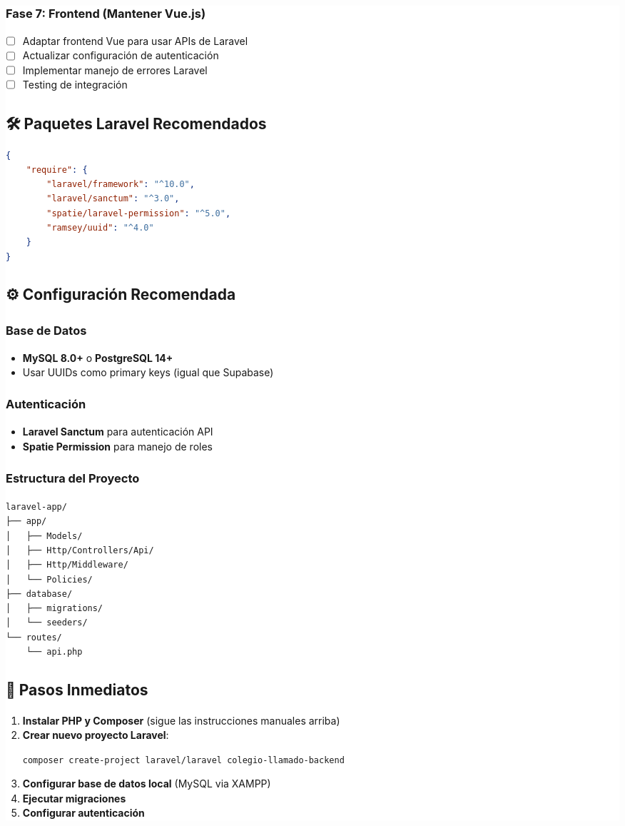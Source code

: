 ### Fase 7: Frontend (Mantener Vue.js)
- [ ] Adaptar frontend Vue para usar APIs de Laravel
- [ ] Actualizar configuración de autenticación
- [ ] Implementar manejo de errores Laravel
- [ ] Testing de integración

## 🛠️ Paquetes Laravel Recomendados

```json
{
    "require": {
        "laravel/framework": "^10.0",
        "laravel/sanctum": "^3.0",
        "spatie/laravel-permission": "^5.0",
        "ramsey/uuid": "^4.0"
    }
}
```

## ⚙️ Configuración Recomendada

### Base de Datos
- **MySQL 8.0+** o **PostgreSQL 14+**
- Usar UUIDs como primary keys (igual que Supabase)

### Autenticación
- **Laravel Sanctum** para autenticación API
- **Spatie Permission** para manejo de roles

### Estructura del Proyecto
```
laravel-app/
├── app/
│   ├── Models/
│   ├── Http/Controllers/Api/
│   ├── Http/Middleware/
│   └── Policies/
├── database/
│   ├── migrations/
│   └── seeders/
└── routes/
    └── api.php
```

## 🚀 Pasos Inmediatos

1. **Instalar PHP y Composer** (sigue las instrucciones manuales arriba)
2. **Crear nuevo proyecto Laravel**:
   ```bash
   composer create-project laravel/laravel colegio-llamado-backend
   ```
3. **Configurar base de datos local** (MySQL via XAMPP)
4. **Ejecutar migraciones**
5. **Configurar autenticación**
